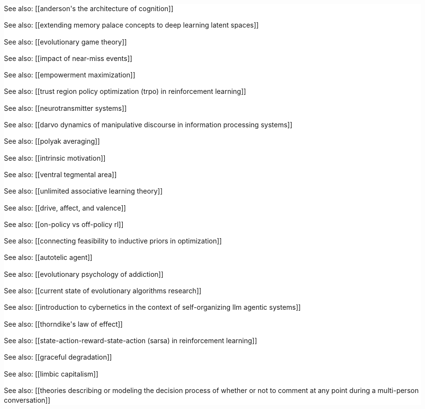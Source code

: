 
See also: [[anderson's the architecture of cognition]]


See also: [[extending memory palace concepts to deep learning latent spaces]]


See also: [[evolutionary game theory]]


See also: [[impact of near-miss events]]


See also: [[empowerment maximization]]


See also: [[trust region policy optimization (trpo) in reinforcement learning]]


See also: [[neurotransmitter systems]]


See also: [[darvo dynamics of manipulative discourse in information processing systems]]


See also: [[polyak averaging]]


See also: [[intrinsic motivation]]


See also: [[ventral tegmental area]]


See also: [[unlimited associative learning theory]]


See also: [[drive, affect, and valence]]


See also: [[on-policy vs off-policy rl]]


See also: [[connecting feasibility to inductive priors in optimization]]


See also: [[autotelic agent]]


See also: [[evolutionary psychology of addiction]]


See also: [[current state of evolutionary algorithms research]]


See also: [[introduction to cybernetics in the context of self-organizing llm agentic systems]]


See also: [[thorndike's law of effect]]


See also: [[state-action-reward-state-action (sarsa) in reinforcement learning]]


See also: [[graceful degradation]]


See also: [[limbic capitalism]]


See also: [[theories describing or modeling the decision process of whether or not to comment at any point during a multi-person conversation]]
